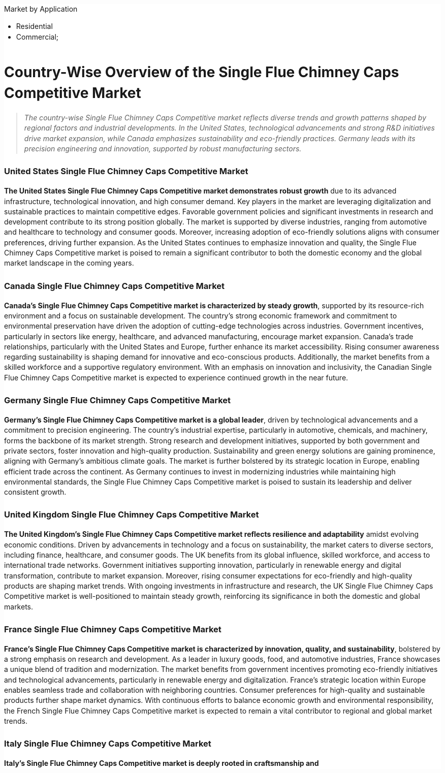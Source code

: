 Market by Application</h3><ul><li>Residential</li><li>Commercial;</li></ul><h1><span class="">Country-Wise Overview of the Single Flue Chimney Caps Competitive Market<br /></span></h1><blockquote><p><em><span class="">The country-wise Single Flue Chimney Caps Competitive market reflects diverse trends and growth patterns shaped by regional factors and industrial developments. In the United States, technological advancements and strong R&amp;D initiatives drive market expansion, while Canada emphasizes sustainability and eco-friendly practices. Germany leads with its precision engineering and innovation, supported by robust manufacturing sectors.</span></em></p></blockquote><h3><strong>United States Single Flue Chimney Caps Competitive Market</strong></h3><p><strong>The United States Single Flue Chimney Caps Competitive market demonstrates robust growth</strong> due to its advanced infrastructure, technological innovation, and high consumer demand. Key players in the market are leveraging digitalization and sustainable practices to maintain competitive edges. Favorable government policies and significant investments in research and development contribute to its strong position globally. The market is supported by diverse industries, ranging from automotive and healthcare to technology and consumer goods. Moreover, increasing adoption of eco-friendly solutions aligns with consumer preferences, driving further expansion. As the United States continues to emphasize innovation and quality, the Single Flue Chimney Caps Competitive market is poised to remain a significant contributor to both the domestic economy and the global market landscape in the coming years.</p><h3><strong>Canada Single Flue Chimney Caps Competitive Market</strong></h3><p><strong>Canada&rsquo;s Single Flue Chimney Caps Competitive market is characterized by steady growth</strong>, supported by its resource-rich environment and a focus on sustainable development. The country&rsquo;s strong economic framework and commitment to environmental preservation have driven the adoption of cutting-edge technologies across industries. Government incentives, particularly in sectors like energy, healthcare, and advanced manufacturing, encourage market expansion. Canada&rsquo;s trade relationships, particularly with the United States and Europe, further enhance its market accessibility. Rising consumer awareness regarding sustainability is shaping demand for innovative and eco-conscious products. Additionally, the market benefits from a skilled workforce and a supportive regulatory environment. With an emphasis on innovation and inclusivity, the Canadian Single Flue Chimney Caps Competitive market is expected to experience continued growth in the near future.</p><h3><strong>Germany Single Flue Chimney Caps Competitive Market</strong></h3><p><strong>Germany&rsquo;s Single Flue Chimney Caps Competitive market is a global leader</strong>, driven by technological advancements and a commitment to precision engineering. The country&rsquo;s industrial expertise, particularly in automotive, chemicals, and machinery, forms the backbone of its market strength. Strong research and development initiatives, supported by both government and private sectors, foster innovation and high-quality production. Sustainability and green energy solutions are gaining prominence, aligning with Germany&rsquo;s ambitious climate goals. The market is further bolstered by its strategic location in Europe, enabling efficient trade across the continent. As Germany continues to invest in modernizing industries while maintaining high environmental standards, the Single Flue Chimney Caps Competitive market is poised to sustain its leadership and deliver consistent growth.</p><h3><strong>United Kingdom Single Flue Chimney Caps Competitive Market</strong></h3><p><strong>The United Kingdom&rsquo;s Single Flue Chimney Caps Competitive market reflects resilience and adaptability</strong> amidst evolving economic conditions. Driven by advancements in technology and a focus on sustainability, the market caters to diverse sectors, including finance, healthcare, and consumer goods. The UK benefits from its global influence, skilled workforce, and access to international trade networks. Government initiatives supporting innovation, particularly in renewable energy and digital transformation, contribute to market expansion. Moreover, rising consumer expectations for eco-friendly and high-quality products are shaping market trends. With ongoing investments in infrastructure and research, the UK Single Flue Chimney Caps Competitive market is well-positioned to maintain steady growth, reinforcing its significance in both the domestic and global markets.</p><h3><strong>France Single Flue Chimney Caps Competitive Market</strong></h3><p><strong>France&rsquo;s Single Flue Chimney Caps Competitive market is characterized by innovation, quality, and sustainability</strong>, bolstered by a strong emphasis on research and development. As a leader in luxury goods, food, and automotive industries, France showcases a unique blend of tradition and modernization. The market benefits from government incentives promoting eco-friendly initiatives and technological advancements, particularly in renewable energy and digitalization. France&rsquo;s strategic location within Europe enables seamless trade and collaboration with neighboring countries. Consumer preferences for high-quality and sustainable products further shape market dynamics. With continuous efforts to balance economic growth and environmental responsibility, the French Single Flue Chimney Caps Competitive market is expected to remain a vital contributor to regional and global market trends.</p><h3><strong>Italy Single Flue Chimney Caps Competitive Market</strong></h3><p><strong>Italy&rsquo;s Single Flue Chimney Caps Competitive market is deeply rooted in craftsmanship and